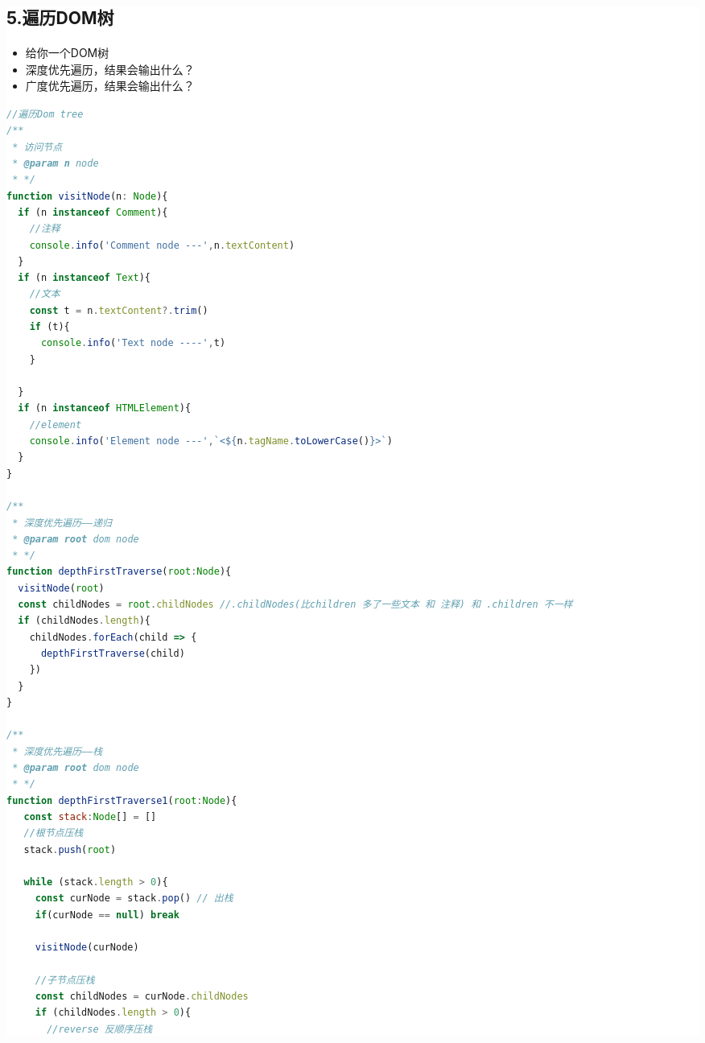 ## 5.遍历DOM树

* 给你一个DOM树
* 深度优先遍历，结果会输出什么？
* 广度优先遍历，结果会输出什么？

```js
//遍历Dom tree
/**
 * 访问节点
 * @param n node
 * */
function visitNode(n: Node){
  if (n instanceof Comment){
    //注释
    console.info('Comment node ---',n.textContent)
  }
  if (n instanceof Text){
    //文本
    const t = n.textContent?.trim()
    if (t){
      console.info('Text node ----',t)  
    }
    
  }
  if (n instanceof HTMLElement){
    //element
    console.info('Element node ---',`<${n.tagName.toLowerCase()}>`)
  }
}

/**
 * 深度优先遍历——递归
 * @param root dom node
 * */
function depthFirstTraverse(root:Node){
  visitNode(root)
  const childNodes = root.childNodes //.childNodes(比children 多了一些文本 和 注释) 和 .children 不一样
  if (childNodes.length){
    childNodes.forEach(child => {
      depthFirstTraverse(child)
    })
  }
} 

/**
 * 深度优先遍历——栈
 * @param root dom node
 * */
function depthFirstTraverse1(root:Node){
   const stack:Node[] = []
   //根节点压栈
   stack.push(root)

   while (stack.length > 0){
     const curNode = stack.pop() // 出栈
     if(curNode == null) break

     visitNode(curNode)

     //子节点压栈
     const childNodes = curNode.childNodes
     if (childNodes.length > 0){
       //reverse 反顺序压栈
```